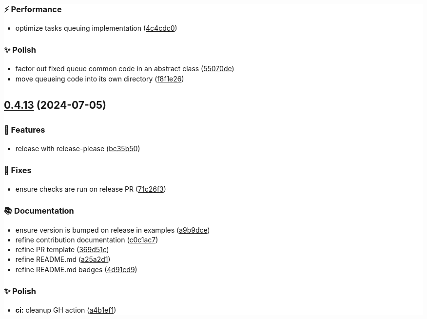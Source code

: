 ### ⚡ Performance

- optimize tasks queuing implementation
  ([4c4cdc0](https://github.com/poolifier/poolifier-web-worker/commit/4c4cdc0978a2f87c348cc1441bf8993ce8eba562))

### ✨ Polish

- factor out fixed queue common code in an abstract class
  ([55070de](https://github.com/poolifier/poolifier-web-worker/commit/55070dee5570bdbf4e8d4e72d227ab82d772ebb4))
- move queueing code into its own directory
  ([f8f1e26](https://github.com/poolifier/poolifier-web-worker/commit/f8f1e266d9dbe4bcab6111af53f133b90485e485))

## [0.4.13](https://github.com/poolifier/poolifier-web-worker/compare/v0.4.12...v0.4.13) (2024-07-05)

### 🚀 Features

- release with release-please
  ([bc35b50](https://github.com/poolifier/poolifier-web-worker/commit/bc35b5019b23e07f1053989efca9c29009069f36))

### 🐞 Fixes

- ensure checks are run on release PR
  ([71c26f3](https://github.com/poolifier/poolifier-web-worker/commit/71c26f39ac6e82fcc67c5c06f6364f86e26062f1))

### 📚 Documentation

- ensure version is bumped on release in examples
  ([a9b9dce](https://github.com/poolifier/poolifier-web-worker/commit/a9b9dce33870d434292a9cfa56c01518114eec51))
- refine contribution documentation
  ([c0c1ac7](https://github.com/poolifier/poolifier-web-worker/commit/c0c1ac75a96b1a9257fbf1e0d4e08eb1ebb32e26))
- refine PR template
  ([369d51c](https://github.com/poolifier/poolifier-web-worker/commit/369d51c26335a21e352ae6511484115fc3bd0740))
- refine README.md
  ([a25a2d1](https://github.com/poolifier/poolifier-web-worker/commit/a25a2d167c24e292767c988743c631bf96378225))
- refine README.md badges
  ([4d91cd9](https://github.com/poolifier/poolifier-web-worker/commit/4d91cd994f0f9bfdd14cd02a6d9a6bb193f948d8))

### ✨ Polish

- **ci:** cleanup GH action
  ([a4b1ef1](https://github.com/poolifier/poolifier-web-worker/commit/a4b1ef1cb7392a6b26cfa42b6d9e83176d1660b6))
